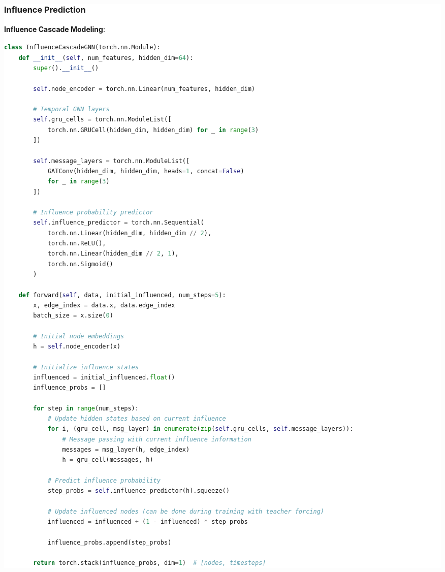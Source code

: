 ### Influence Prediction

**Influence Cascade Modeling**:
```python
class InfluenceCascadeGNN(torch.nn.Module):
    def __init__(self, num_features, hidden_dim=64):
        super().__init__()
        
        self.node_encoder = torch.nn.Linear(num_features, hidden_dim)
        
        # Temporal GNN layers
        self.gru_cells = torch.nn.ModuleList([
            torch.nn.GRUCell(hidden_dim, hidden_dim) for _ in range(3)
        ])
        
        self.message_layers = torch.nn.ModuleList([
            GATConv(hidden_dim, hidden_dim, heads=1, concat=False) 
            for _ in range(3)
        ])
        
        # Influence probability predictor
        self.influence_predictor = torch.nn.Sequential(
            torch.nn.Linear(hidden_dim, hidden_dim // 2),
            torch.nn.ReLU(),
            torch.nn.Linear(hidden_dim // 2, 1),
            torch.nn.Sigmoid()
        )
        
    def forward(self, data, initial_influenced, num_steps=5):
        x, edge_index = data.x, data.edge_index
        batch_size = x.size(0)
        
        # Initial node embeddings
        h = self.node_encoder(x)
        
        # Initialize influence states
        influenced = initial_influenced.float()
        influence_probs = []
        
        for step in range(num_steps):
            # Update hidden states based on current influence
            for i, (gru_cell, msg_layer) in enumerate(zip(self.gru_cells, self.message_layers)):
                # Message passing with current influence information
                messages = msg_layer(h, edge_index)
                h = gru_cell(messages, h)
            
            # Predict influence probability
            step_probs = self.influence_predictor(h).squeeze()
            
            # Update influenced nodes (can be done during training with teacher forcing)
            influenced = influenced + (1 - influenced) * step_probs
            
            influence_probs.append(step_probs)
        
        return torch.stack(influence_probs, dim=1)  # [nodes, timesteps]
```
